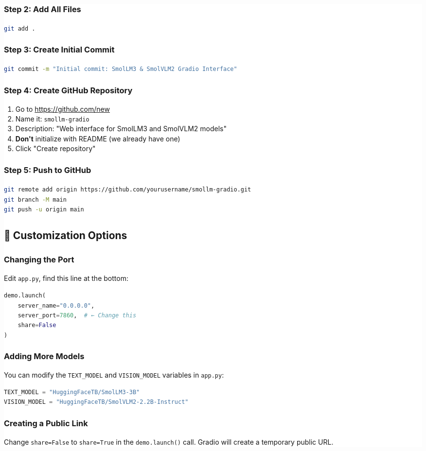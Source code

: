 ### Step 2: Add All Files

```bash
git add .
```

### Step 3: Create Initial Commit

```bash
git commit -m "Initial commit: SmolLM3 & SmolVLM2 Gradio Interface"
```

### Step 4: Create GitHub Repository

1. Go to https://github.com/new
2. Name it: `smollm-gradio`
3. Description: "Web interface for SmolLM3 and SmolVLM2 models"
4. **Don't** initialize with README (we already have one)
5. Click "Create repository"

### Step 5: Push to GitHub

```bash
git remote add origin https://github.com/yourusername/smollm-gradio.git
git branch -M main
git push -u origin main
```

## 📝 Customization Options

### Changing the Port

Edit `app.py`, find this line at the bottom:

```python
demo.launch(
    server_name="0.0.0.0",
    server_port=7860,  # ← Change this
    share=False
)
```

### Adding More Models

You can modify the `TEXT_MODEL` and `VISION_MODEL` variables in `app.py`:

```python
TEXT_MODEL = "HuggingFaceTB/SmolLM3-3B"
VISION_MODEL = "HuggingFaceTB/SmolVLM2-2.2B-Instruct"
```

### Creating a Public Link

Change `share=False` to `share=True` in the `demo.launch()` call. Gradio will create a temporary public URL.
